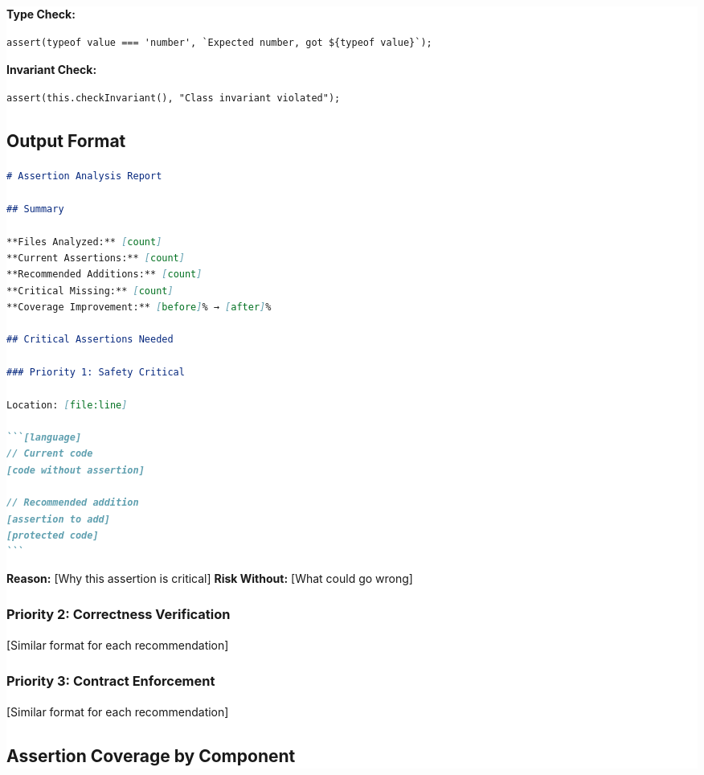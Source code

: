 **Type Check:**

```
assert(typeof value === 'number', `Expected number, got ${typeof value}`);
```

**Invariant Check:**

```
assert(this.checkInvariant(), "Class invariant violated");
```

## Output Format

````markdown
# Assertion Analysis Report

## Summary

**Files Analyzed:** [count]
**Current Assertions:** [count]
**Recommended Additions:** [count]
**Critical Missing:** [count]
**Coverage Improvement:** [before]% → [after]%

## Critical Assertions Needed

### Priority 1: Safety Critical

Location: [file:line]

```[language]
// Current code
[code without assertion]

// Recommended addition
[assertion to add]
[protected code]
```
````

**Reason:** [Why this assertion is critical]
**Risk Without:** [What could go wrong]

### Priority 2: Correctness Verification

[Similar format for each recommendation]

### Priority 3: Contract Enforcement

[Similar format for each recommendation]

## Assertion Coverage by Component
